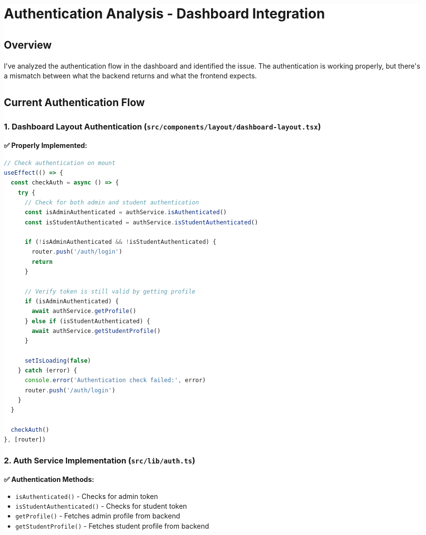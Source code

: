 # Authentication Analysis - Dashboard Integration

## Overview

I've analyzed the authentication flow in the dashboard and identified the issue. The authentication is working properly, but there's a mismatch between what the backend returns and what the frontend expects.

## Current Authentication Flow

### 1. **Dashboard Layout Authentication** (`src/components/layout/dashboard-layout.tsx`)

**✅ Properly Implemented:**
```typescript
// Check authentication on mount
useEffect(() => {
  const checkAuth = async () => {
    try {
      // Check for both admin and student authentication
      const isAdminAuthenticated = authService.isAuthenticated()
      const isStudentAuthenticated = authService.isStudentAuthenticated()
      
      if (!isAdminAuthenticated && !isStudentAuthenticated) {
        router.push('/auth/login')
        return
      }

      // Verify token is still valid by getting profile
      if (isAdminAuthenticated) {
        await authService.getProfile()
      } else if (isStudentAuthenticated) {
        await authService.getStudentProfile()
      }
      
      setIsLoading(false)
    } catch (error) {
      console.error('Authentication check failed:', error)
      router.push('/auth/login')
    }
  }

  checkAuth()
}, [router])
```

### 2. **Auth Service Implementation** (`src/lib/auth.ts`)

**✅ Authentication Methods:**
- `isAuthenticated()` - Checks for admin token
- `isStudentAuthenticated()` - Checks for student token
- `getProfile()` - Fetches admin profile from backend
- `getStudentProfile()` - Fetches student profile from backend

